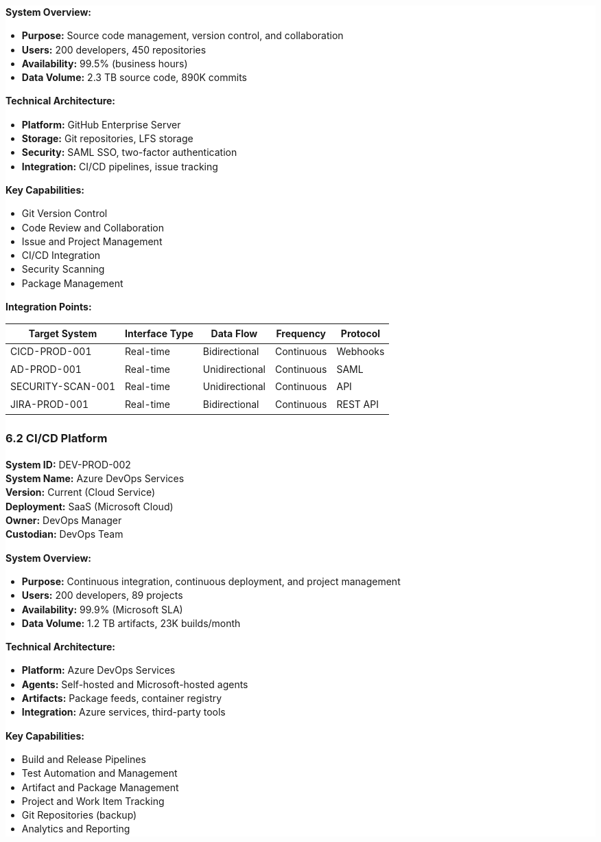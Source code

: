 **System Overview:**
- **Purpose:** Source code management, version control, and collaboration
- **Users:** 200 developers, 450 repositories
- **Availability:** 99.5% (business hours)
- **Data Volume:** 2.3 TB source code, 890K commits

**Technical Architecture:**
- **Platform:** GitHub Enterprise Server
- **Storage:** Git repositories, LFS storage
- **Security:** SAML SSO, two-factor authentication
- **Integration:** CI/CD pipelines, issue tracking

**Key Capabilities:**
- Git Version Control
- Code Review and Collaboration
- Issue and Project Management
- CI/CD Integration
- Security Scanning
- Package Management

**Integration Points:**

| Target System | Interface Type | Data Flow | Frequency | Protocol |
|---------------|----------------|-----------|-----------|----------|
| CICD-PROD-001 | Real-time | Bidirectional | Continuous | Webhooks |
| AD-PROD-001 | Real-time | Unidirectional | Continuous | SAML |
| SECURITY-SCAN-001 | Real-time | Unidirectional | Continuous | API |
| JIRA-PROD-001 | Real-time | Bidirectional | Continuous | REST API |

### 6.2 CI/CD Platform

**System ID:** DEV-PROD-002  
**System Name:** Azure DevOps Services  
**Version:** Current (Cloud Service)  
**Deployment:** SaaS (Microsoft Cloud)  
**Owner:** DevOps Manager  
**Custodian:** DevOps Team  

**System Overview:**
- **Purpose:** Continuous integration, continuous deployment, and project management
- **Users:** 200 developers, 89 projects
- **Availability:** 99.9% (Microsoft SLA)
- **Data Volume:** 1.2 TB artifacts, 23K builds/month

**Technical Architecture:**
- **Platform:** Azure DevOps Services
- **Agents:** Self-hosted and Microsoft-hosted agents
- **Artifacts:** Package feeds, container registry
- **Integration:** Azure services, third-party tools

**Key Capabilities:**
- Build and Release Pipelines
- Test Automation and Management
- Artifact and Package Management
- Project and Work Item Tracking
- Git Repositories (backup)
- Analytics and Reporting

